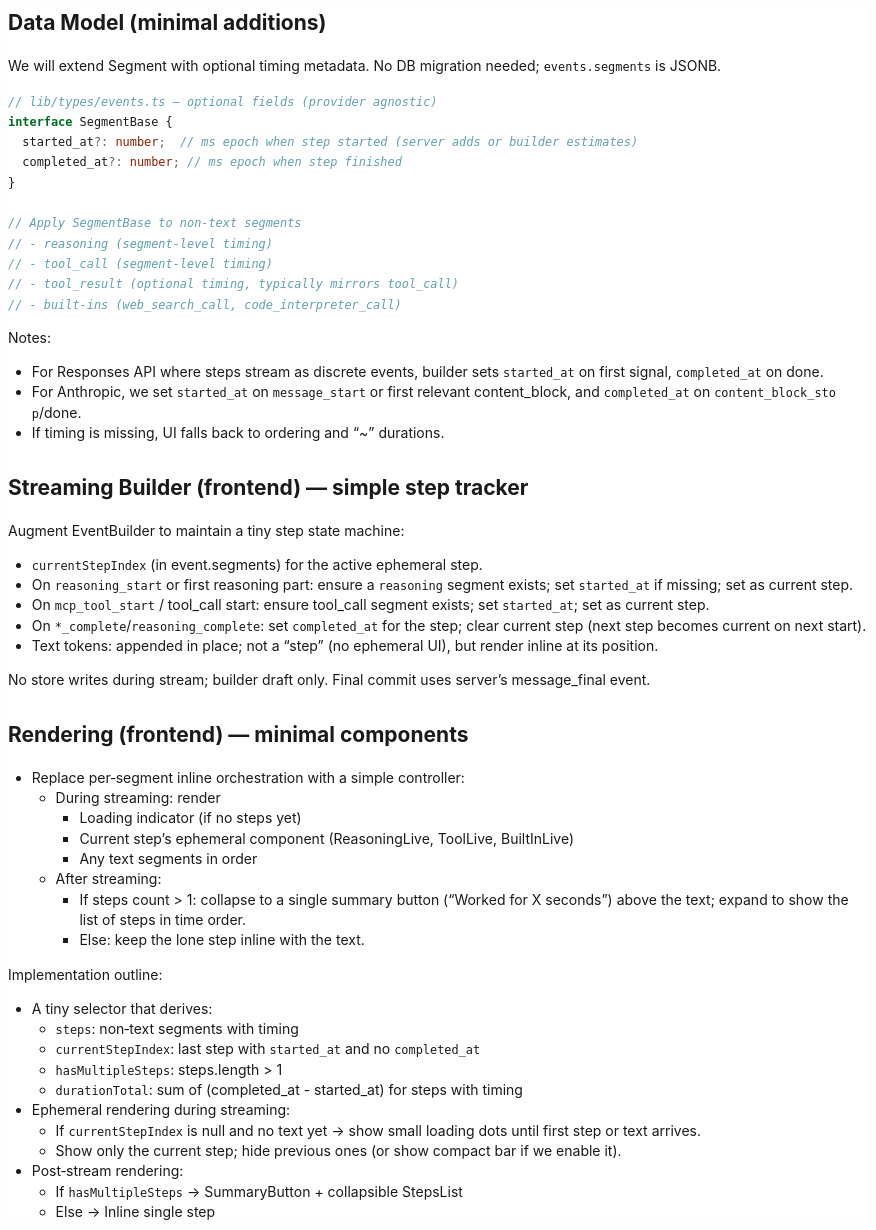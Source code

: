 ## Data Model (minimal additions)
We will extend Segment with optional timing metadata. No DB migration needed; `events.segments` is JSONB.

```ts
// lib/types/events.ts — optional fields (provider agnostic)
interface SegmentBase {
  started_at?: number;  // ms epoch when step started (server adds or builder estimates)
  completed_at?: number; // ms epoch when step finished
}

// Apply SegmentBase to non-text segments
// - reasoning (segment-level timing)
// - tool_call (segment-level timing)
// - tool_result (optional timing, typically mirrors tool_call)
// - built-ins (web_search_call, code_interpreter_call)
```

Notes:
- For Responses API where steps stream as discrete events, builder sets `started_at` on first signal, `completed_at` on done.
- For Anthropic, we set `started_at` on `message_start` or first relevant content_block, and `completed_at` on `content_block_stop`/done.
- If timing is missing, UI falls back to ordering and “~” durations.

## Streaming Builder (frontend) — simple step tracker
Augment EventBuilder to maintain a tiny step state machine:
- `currentStepIndex` (in event.segments) for the active ephemeral step.
- On `reasoning_start` or first reasoning part: ensure a `reasoning` segment exists; set `started_at` if missing; set as current step.
- On `mcp_tool_start` / tool_call start: ensure tool_call segment exists; set `started_at`; set as current step.
- On `*_complete`/`reasoning_complete`: set `completed_at` for the step; clear current step (next step becomes current on next start).
- Text tokens: appended in place; not a “step” (no ephemeral UI), but render inline at its position.

No store writes during stream; builder draft only. Final commit uses server’s message_final event.

## Rendering (frontend) — minimal components
- Replace per‑segment inline orchestration with a simple controller:
  - During streaming: render
    - Loading indicator (if no steps yet)
    - Current step’s ephemeral component (ReasoningLive, ToolLive, BuiltInLive)
    - Any text segments in order
  - After streaming:
    - If steps count > 1: collapse to a single summary button (“Worked for X seconds”) above the text; expand to show the list of steps in time order.
    - Else: keep the lone step inline with the text.

Implementation outline:
- A tiny selector that derives:
  - `steps`: non‑text segments with timing
  - `currentStepIndex`: last step with `started_at` and no `completed_at`
  - `hasMultipleSteps`: steps.length > 1
  - `durationTotal`: sum of (completed_at - started_at) for steps with timing
- Ephemeral rendering during streaming:
  - If `currentStepIndex` is null and no text yet → show small loading dots until first step or text arrives.
  - Show only the current step; hide previous ones (or show compact bar if we enable it).
- Post‑stream rendering:
  - If `hasMultipleSteps` → SummaryButton + collapsible StepsList
  - Else → Inline single step
